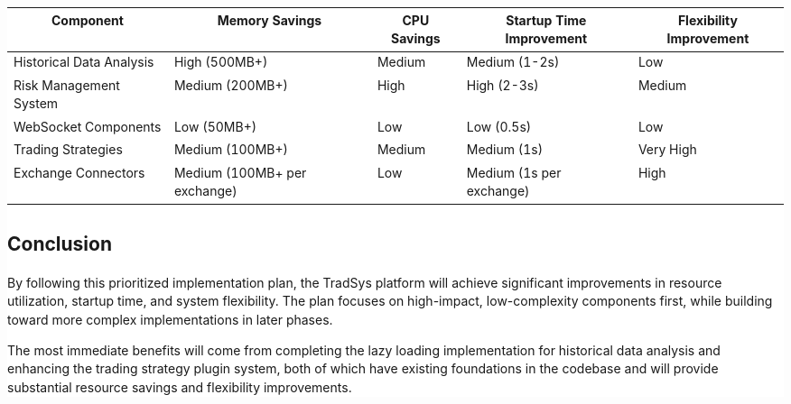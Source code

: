 | Component | Memory Savings | CPU Savings | Startup Time Improvement | Flexibility Improvement |
|-----------|---------------|------------|--------------------------|------------------------|
| Historical Data Analysis | High (500MB+) | Medium | Medium (1-2s) | Low |
| Risk Management System | Medium (200MB+) | High | High (2-3s) | Medium |
| WebSocket Components | Low (50MB+) | Low | Low (0.5s) | Low |
| Trading Strategies | Medium (100MB+) | Medium | Medium (1s) | Very High |
| Exchange Connectors | Medium (100MB+ per exchange) | Low | Medium (1s per exchange) | High |

## Conclusion

By following this prioritized implementation plan, the TradSys platform will achieve significant improvements in resource utilization, startup time, and system flexibility. The plan focuses on high-impact, low-complexity components first, while building toward more complex implementations in later phases.

The most immediate benefits will come from completing the lazy loading implementation for historical data analysis and enhancing the trading strategy plugin system, both of which have existing foundations in the codebase and will provide substantial resource savings and flexibility improvements.

